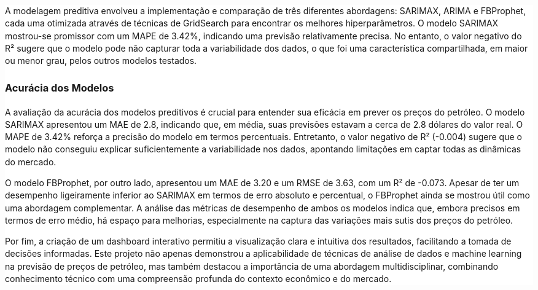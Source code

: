 A modelagem preditiva envolveu a implementação e comparação de três diferentes abordagens: SARIMAX, ARIMA e FBProphet, cada uma otimizada através de técnicas de GridSearch para encontrar os melhores hiperparâmetros. O modelo SARIMAX mostrou-se promissor com um MAPE de 3.42%, indicando uma previsão relativamente precisa. No entanto, o valor negativo do R² sugere que o modelo pode não capturar toda a variabilidade dos dados, o que foi uma característica compartilhada, em maior ou menor grau, pelos outros modelos testados.

### Acurácia dos Modelos

A avaliação da acurácia dos modelos preditivos é crucial para entender sua eficácia em prever os preços do petróleo. O modelo SARIMAX apresentou um MAE de 2.8, indicando que, em média, suas previsões estavam a cerca de 2.8 dólares do valor real. O MAPE de 3.42% reforça a precisão do modelo em termos percentuais. Entretanto, o valor negativo de R² (-0.004) sugere que o modelo não conseguiu explicar suficientemente a variabilidade nos dados, apontando limitações em captar todas as dinâmicas do mercado.

O modelo FBProphet, por outro lado, apresentou um MAE de 3.20 e um RMSE de 3.63, com um R² de -0.073. Apesar de ter um desempenho ligeiramente inferior ao SARIMAX em termos de erro absoluto e percentual, o FBProphet ainda se mostrou útil como uma abordagem complementar. A análise das métricas de desempenho de ambos os modelos indica que, embora precisos em termos de erro médio, há espaço para melhorias, especialmente na captura das variações mais sutis dos preços do petróleo.

Por fim, a criação de um dashboard interativo permitiu a visualização clara e intuitiva dos resultados, facilitando a tomada de decisões informadas. Este projeto não apenas demonstrou a aplicabilidade de técnicas de análise de dados e machine learning na previsão de preços de petróleo, mas também destacou a importância de uma abordagem multidisciplinar, combinando conhecimento técnico com uma compreensão profunda do contexto econômico e do mercado.
